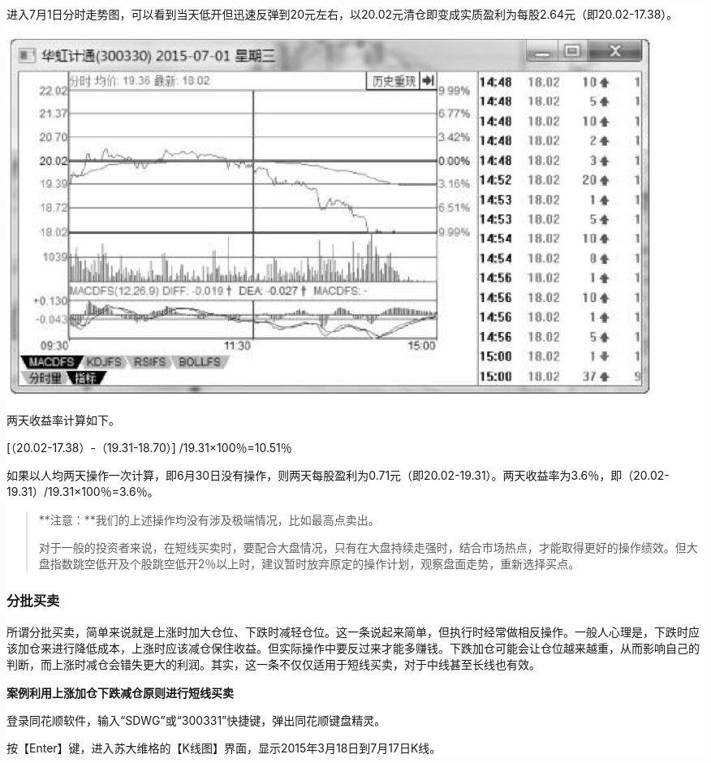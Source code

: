 进入7月1日分时走势图，可以看到当天低开但迅速反弹到20元左右，以20.02元清仓即变成实质盈利为每股2.64元（即20.02-17.38）。

![image-20221112223240219](./images/image-20221112223240219.png)

两天收益率计算如下。

[（20.02-17.38）-（19.31-18.70）] /19.31×100％=10.51％

如果以人均两天操作一次计算，即6月30日没有操作，则两天每股盈利为0.71元（即20.02-19.31）。两天收益率为3.6％，即（20.02-19.31）/19.31×100％=3.6％。

> **注意：**我们的上述操作均没有涉及极端情况，比如最高点卖出。
>
> 对于一般的投资者来说，在短线买卖时，要配合大盘情况，只有在大盘持续走强时，结合市场热点，才能取得更好的操作绩效。但大盘指数跳空低开及个股跳空低开2％以上时，建议暂时放弃原定的操作计划，观察盘面走势，重新选择买点。

### 分批买卖

所谓分批买卖，简单来说就是上涨时加大仓位、下跌时减轻仓位。这一条说起来简单，但执行时经常做相反操作。一般人心理是，下跌时应该加仓来进行降低成本，上涨时应该减仓保住收益。但实际操作中要反过来才能多赚钱。下跌加仓可能会让仓位越来越重，从而影响自己的判断，而上涨时减仓会错失更大的利润。其实，这一条不仅仅适用于短线买卖，对于中线甚至长线也有效。

**案例利用上涨加仓下跌减仓原则进行短线买卖**

登录同花顺软件，输入“SDWG”或“300331”快捷键，弹出同花顺键盘精灵。

按【Enter】键，进入苏大维格的【K线图】界面，显示2015年3月18日到7月17日K线。
